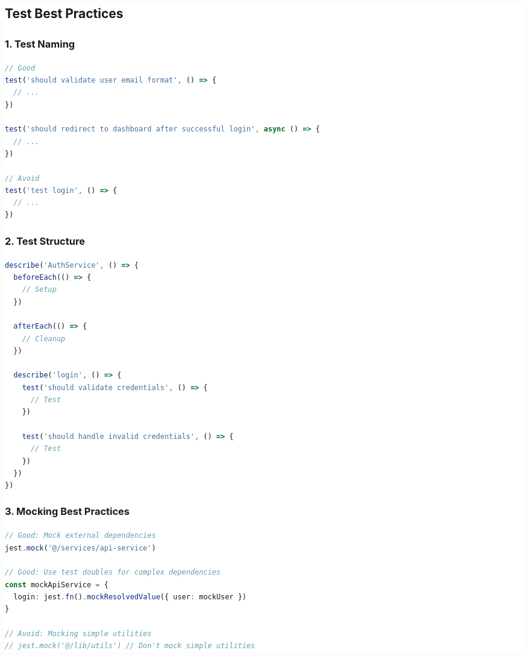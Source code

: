 ## Test Best Practices

### 1. Test Naming

```typescript
// Good
test('should validate user email format', () => {
  // ...
})

test('should redirect to dashboard after successful login', async () => {
  // ...
})

// Avoid
test('test login', () => {
  // ...
})
```

### 2. Test Structure

```typescript
describe('AuthService', () => {
  beforeEach(() => {
    // Setup
  })

  afterEach(() => {
    // Cleanup
  })

  describe('login', () => {
    test('should validate credentials', () => {
      // Test
    })

    test('should handle invalid credentials', () => {
      // Test
    })
  })
})
```

### 3. Mocking Best Practices

```typescript
// Good: Mock external dependencies
jest.mock('@/services/api-service')

// Good: Use test doubles for complex dependencies
const mockApiService = {
  login: jest.fn().mockResolvedValue({ user: mockUser })
}

// Avoid: Mocking simple utilities
// jest.mock('@/lib/utils') // Don't mock simple utilities
```
